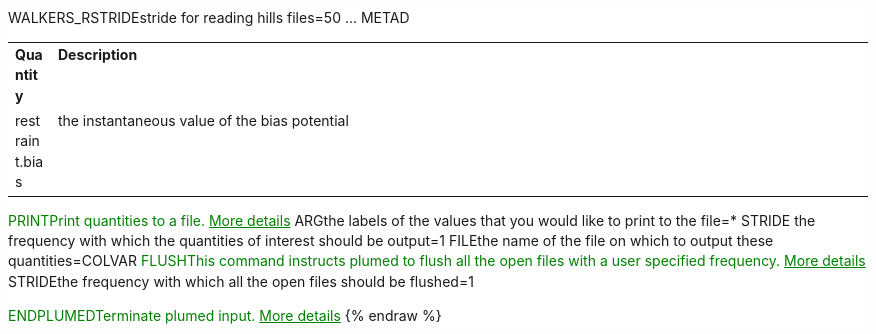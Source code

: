    <span class="plumedtooltip">WALKERS_RSTRIDE<span class="right">stride for reading hills files<i></i></span></span>=50
... METAD
<br/><span style="display:none;" id="data/Ammonia_borane/2.AaDB_to_AB2/PAB/plumed.datrestraint">The METAD action with label <b>restraint</b> calculates the following quantities:<table  align="center" frame="void" width="95%" cellpadding="5%"><tr><td width="5%"><b> Quantity </b>  </td><td><b> Description </b> </td></tr><tr><td width="5%">restraint.bias</td><td>the instantaneous value of the bias potential</td></tr></table></span><span class="plumedtooltip" style="color:green">PRINT<span class="right">Print quantities to a file. <a href="https://www.plumed.org/doc-master/user-doc/html/PRINT" style="color:green">More details</a><i></i></span></span> <span class="plumedtooltip">ARG<span class="right">the labels of the values that you would like to print to the file<i></i></span></span>=* <span class="plumedtooltip">STRIDE<span class="right"> the frequency with which the quantities of interest should be output<i></i></span></span>=1 <span class="plumedtooltip">FILE<span class="right">the name of the file on which to output these quantities<i></i></span></span>=COLVAR
<span class="plumedtooltip" style="color:green">FLUSH<span class="right">This command instructs plumed to flush all the open files with a user specified frequency. <a href="https://www.plumed.org/doc-master/user-doc/html/FLUSH" style="color:green">More details</a><i></i></span></span> <span class="plumedtooltip">STRIDE<span class="right">the frequency with which all the open files should be flushed<i></i></span></span>=1

<span class="plumedtooltip" style="color:green">ENDPLUMED<span class="right">Terminate plumed input. <a href="https://www.plumed.org/doc-master/user-doc/html/ENDPLUMED" style="color:green">More details</a><i></i></span></span><span style="color:blue" class="comment">
</span></pre>
{% endraw %}
